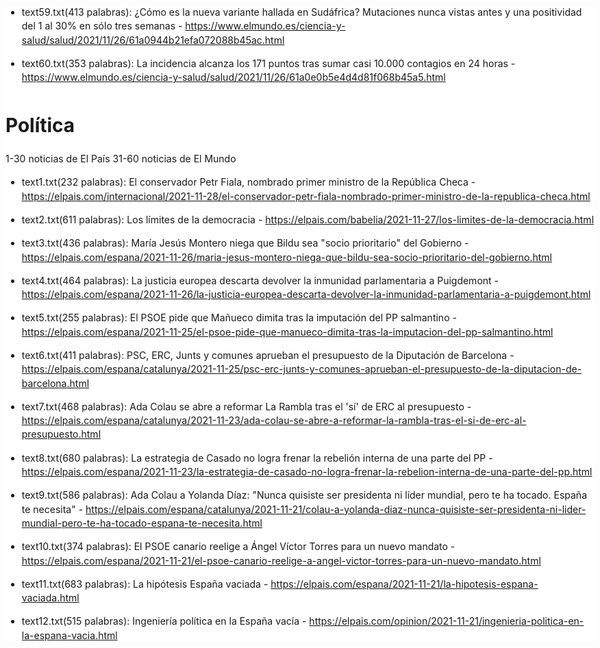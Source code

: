 - text59.txt(413 palabras): ¿Cómo es la nueva variante hallada en Sudáfrica? Mutaciones nunca vistas antes y una positividad del 1 al 30% en sólo tres semanas - https://www.elmundo.es/ciencia-y-salud/salud/2021/11/26/61a0944b21efa072088b45ac.html

- text60.txt(353 palabras): La incidencia alcanza los 171 puntos tras sumar casi 10.000 contagios en 24 horas - https://www.elmundo.es/ciencia-y-salud/salud/2021/11/26/61a0e0b5e4d4d81f068b45a5.html




# Política
1-30 noticias de El País
31-60 noticias de El Mundo


- text1.txt(232 palabras): El conservador Petr Fiala, nombrado primer ministro de la República Checa - https://elpais.com/internacional/2021-11-28/el-conservador-petr-fiala-nombrado-primer-ministro-de-la-republica-checa.html

- text2.txt(611 palabras): Los límites de la democracia - https://elpais.com/babelia/2021-11-27/los-limites-de-la-democracia.html

- text3.txt(436 palabras): María Jesús Montero niega que Bildu sea "socio prioritario" del Gobierno - https://elpais.com/espana/2021-11-26/maria-jesus-montero-niega-que-bildu-sea-socio-prioritario-del-gobierno.html

- text4.txt(464 palabras): La justicia europea descarta devolver la inmunidad parlamentaria a Puigdemont - https://elpais.com/espana/2021-11-26/la-justicia-europea-descarta-devolver-la-inmunidad-parlamentaria-a-puigdemont.html

- text5.txt(255 palabras): El PSOE pide que Mañueco dimita tras la imputación del PP salmantino - https://elpais.com/espana/2021-11-25/el-psoe-pide-que-manueco-dimita-tras-la-imputacion-del-pp-salmantino.html

- text6.txt(411 palabras): PSC, ERC, Junts y comunes aprueban el presupuesto de la Diputación de Barcelona - https://elpais.com/espana/catalunya/2021-11-25/psc-erc-junts-y-comunes-aprueban-el-presupuesto-de-la-diputacion-de-barcelona.html

- text7.txt(468 palabras): Ada Colau se abre a reformar La Rambla tras el 'sí' de ERC al presupuesto - https://elpais.com/espana/catalunya/2021-11-23/ada-colau-se-abre-a-reformar-la-rambla-tras-el-si-de-erc-al-presupuesto.html

- text8.txt(680 palabras): La estrategia de Casado no logra frenar la rebelión interna de una parte del PP - https://elpais.com/espana/2021-11-23/la-estrategia-de-casado-no-logra-frenar-la-rebelion-interna-de-una-parte-del-pp.html

- text9.txt(586 palabras): Ada Colau a Yolanda Díaz: "Nunca quisiste ser presidenta ni líder mundial, pero te ha tocado. España te necesita" - https://elpais.com/espana/catalunya/2021-11-21/colau-a-yolanda-diaz-nunca-quisiste-ser-presidenta-ni-lider-mundial-pero-te-ha-tocado-espana-te-necesita.html

- text10.txt(374 palabras): El PSOE canario reelige a Ángel Víctor Torres para un nuevo mandato - https://elpais.com/espana/2021-11-21/el-psoe-canario-reelige-a-angel-victor-torres-para-un-nuevo-mandato.html

- text11.txt(683 palabras): La hipótesis España vaciada - https://elpais.com/espana/2021-11-21/la-hipotesis-espana-vaciada.html

- text12.txt(515 palabras): Ingeniería política en la España vacía - https://elpais.com/opinion/2021-11-21/ingenieria-politica-en-la-espana-vacia.html

